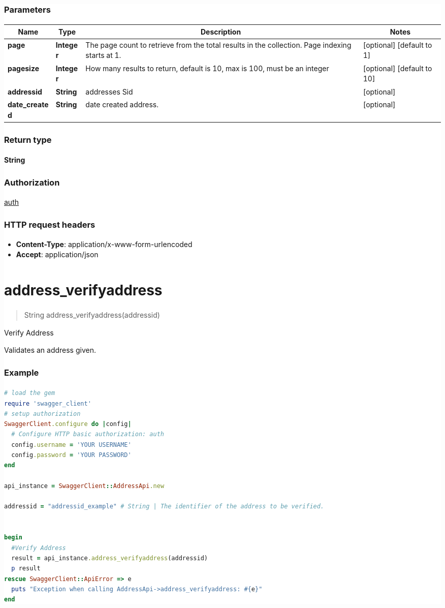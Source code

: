 ### Parameters

Name | Type | Description  | Notes
------------- | ------------- | ------------- | -------------
 **page** | **Integer**| The page count to retrieve from the total results in the collection. Page indexing starts at 1. | [optional] [default to 1]
 **pagesize** | **Integer**| How many results to return, default is 10, max is 100, must be an integer | [optional] [default to 10]
 **addressid** | **String**| addresses Sid | [optional] 
 **date_created** | **String**| date created address. | [optional] 

### Return type

**String**

### Authorization

[auth](../README.md#auth)

### HTTP request headers

 - **Content-Type**: application/x-www-form-urlencoded
 - **Accept**: application/json



# **address_verifyaddress**
> String address_verifyaddress(addressid)

Verify Address

Validates an address given.

### Example
```ruby
# load the gem
require 'swagger_client'
# setup authorization
SwaggerClient.configure do |config|
  # Configure HTTP basic authorization: auth
  config.username = 'YOUR USERNAME'
  config.password = 'YOUR PASSWORD'
end

api_instance = SwaggerClient::AddressApi.new

addressid = "addressid_example" # String | The identifier of the address to be verified.


begin
  #Verify Address
  result = api_instance.address_verifyaddress(addressid)
  p result
rescue SwaggerClient::ApiError => e
  puts "Exception when calling AddressApi->address_verifyaddress: #{e}"
end
```
